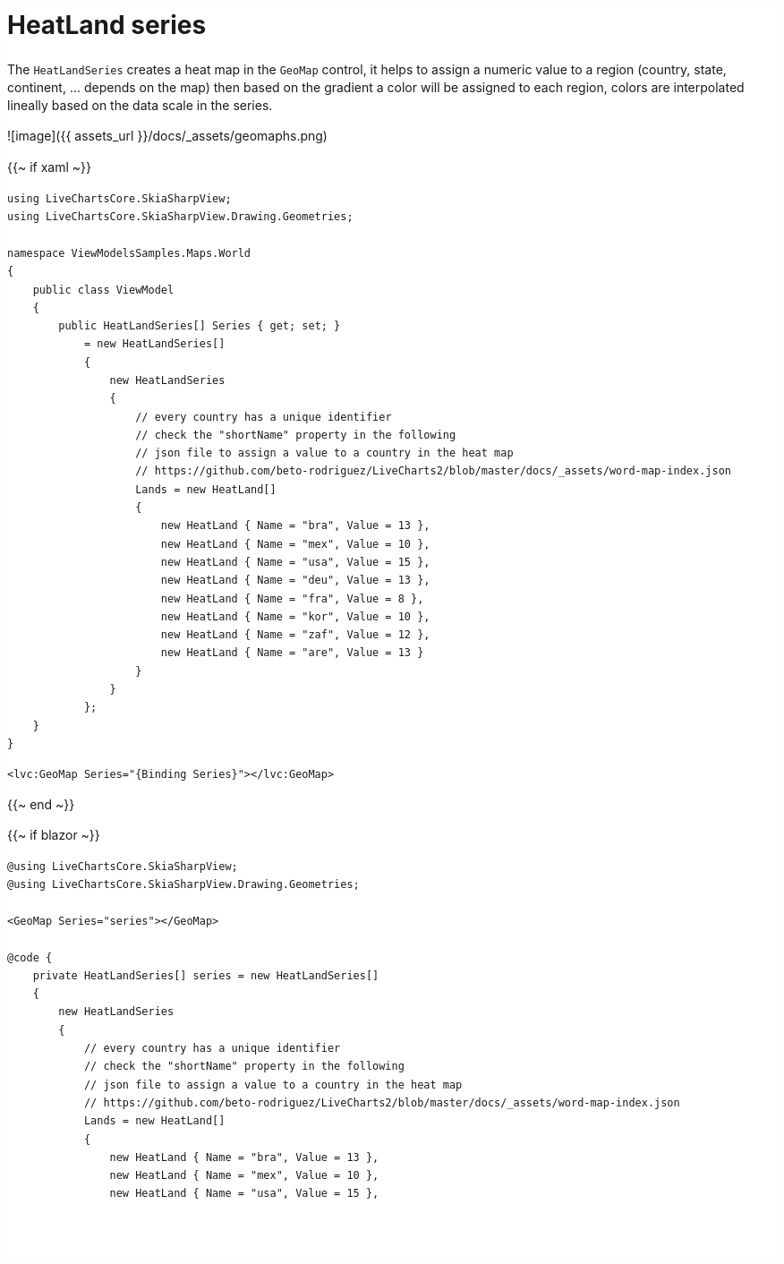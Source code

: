 # HeatLand series

The `HeatLandSeries` creates a heat map in the `GeoMap` control, it helps to assign a numeric value to a region (country, state, continent, ... depends on the map)
then based on the gradient a color will be assigned to each region, colors are interpolated lineally based on the data scale in the series.

![image]({{ assets_url }}/docs/_assets/geomaphs.png)

{{~ if xaml ~}}
<pre><code>using LiveChartsCore.SkiaSharpView;
using LiveChartsCore.SkiaSharpView.Drawing.Geometries;

namespace ViewModelsSamples.Maps.World
{
    public class ViewModel
    {
        public HeatLandSeries[] Series { get; set; }
            = new HeatLandSeries[]
            {
                new HeatLandSeries
                {
                    // every country has a unique identifier
                    // check the "shortName" property in the following
                    // json file to assign a value to a country in the heat map
                    // https://github.com/beto-rodriguez/LiveCharts2/blob/master/docs/_assets/word-map-index.json
                    Lands = new HeatLand[]
                    {
                        new HeatLand { Name = "bra", Value = 13 },
                        new HeatLand { Name = "mex", Value = 10 },
                        new HeatLand { Name = "usa", Value = 15 },
                        new HeatLand { Name = "deu", Value = 13 },
                        new HeatLand { Name = "fra", Value = 8 },
                        new HeatLand { Name = "kor", Value = 10 },
                        new HeatLand { Name = "zaf", Value = 12 },
                        new HeatLand { Name = "are", Value = 13 }
                    }
                }
            };
    }
}</code></pre>

<pre><code>&lt;lvc:GeoMap Series="{Binding Series}">&lt;/lvc:GeoMap></code></pre>
{{~ end ~}}

{{~ if blazor ~}}
<pre><code>@using LiveChartsCore.SkiaSharpView;
@using LiveChartsCore.SkiaSharpView.Drawing.Geometries;

&lt;GeoMap Series="series">&lt;/GeoMap>

@code {
    private HeatLandSeries[] series = new HeatLandSeries[]
    {
        new HeatLandSeries
        {
            // every country has a unique identifier
            // check the "shortName" property in the following
            // json file to assign a value to a country in the heat map
            // https://github.com/beto-rodriguez/LiveCharts2/blob/master/docs/_assets/word-map-index.json
            Lands = new HeatLand[]
            {
                new HeatLand { Name = "bra", Value = 13 },
                new HeatLand { Name = "mex", Value = 10 },
                new HeatLand { Name = "usa", Value = 15 },